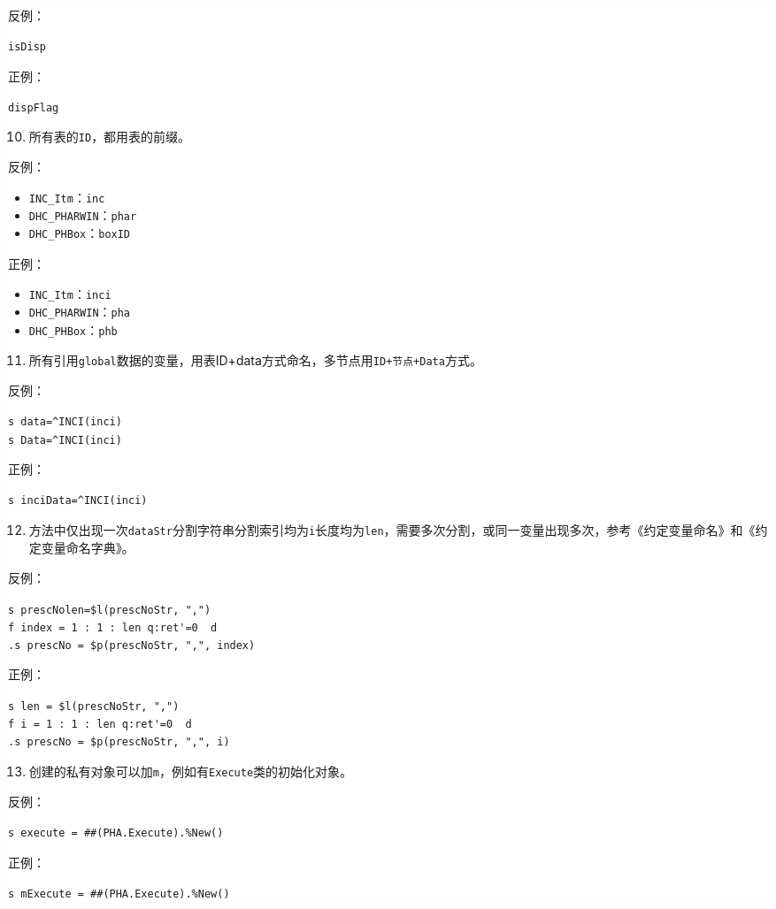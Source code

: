反例：
```
isDisp
```
正例：
```
dispFlag
```

10. 所有表的`ID`，都用表的前缀。

反例：
- `INC_Itm`：`inc`
- `DHC_PHARWIN`：`phar`
- `DHC_PHBox`：`boxID`

正例：

- `INC_Itm`：`inci`
- `DHC_PHARWIN`：`pha`
- `DHC_PHBox`：``phb``

11. 所有引用`global`数据的变量，用表ID+data方式命名，多节点用`ID+节点+Data`方式。

反例：

```
s data=^INCI(inci)
s Data=^INCI(inci)
```
正例：
```
s inciData=^INCI(inci)
```

12. 方法中仅出现一次`dataStr`分割字符串分割索引均为`i`长度均为`len`，需要多次分割，或同一变量出现多次，参考《约定变量命名》和《约定变量命名字典》。

反例：

```
s prescNolen=$l(prescNoStr, ",")
f index = 1 : 1 : len q:ret'=0  d
.s prescNo = $p(prescNoStr, ",", index)
```
正例：
```
s len = $l(prescNoStr, ",")
f i = 1 : 1 : len q:ret'=0  d
.s prescNo = $p(prescNoStr, ",", i)
```
13. 创建的私有对象可以加`m`，例如有`Execute`类的初始化对象。

反例：

```
s execute = ##(PHA.Execute).%New()
```
正例：
```
s mExecute = ##(PHA.Execute).%New()
```
